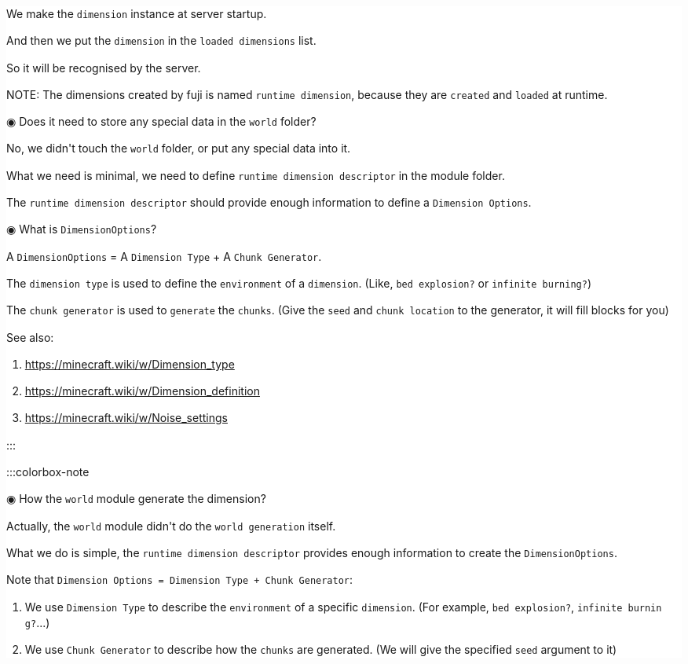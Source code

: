  We make the `dimension` instance at server startup.
  
  And then we put the `dimension` in the `loaded dimensions` list.
  
  So it will be recognised by the server.
  
  
  
  NOTE: The dimensions created by fuji is named `runtime dimension`, because they are `created` and `loaded` at runtime.
  
  
  
  ◉ Does it need to store any special data in the `world` folder?
  
  No, we didn't touch the `world` folder, or put any special data into it.
  
  
  
  What we need is minimal, we need to define `runtime dimension descriptor` in the module folder.
  
  The `runtime dimension descriptor` should provide enough information to define a `Dimension Options`.
  
  
  
  ◉ What is `DimensionOptions`?
  
  A `DimensionOptions` = A `Dimension Type` + A `Chunk Generator`.
  
  The `dimension type` is used to define the `environment` of a `dimension`. (Like, `bed explosion?` or `infinite burning?`)
  
  The `chunk generator` is used to `generate` the `chunks`. (Give the `seed` and `chunk location` to the generator, it will fill blocks for you)
  
  
  
  See also:
  
  1. https://minecraft.wiki/w/Dimension_type
  
  2. https://minecraft.wiki/w/Dimension_definition
  
  3. https://minecraft.wiki/w/Noise_settings


:::

:::colorbox-note

  ◉ How the `world` module generate the dimension?
  
  Actually, the `world` module didn't do the `world generation` itself.
  
  
  
  What we do is simple, the `runtime dimension descriptor` provides enough information to create the `DimensionOptions`.
  
  Note that `Dimension Options = Dimension Type + Chunk Generator`:
  
  1. We use `Dimension Type` to describe the `environment` of a specific `dimension`. (For example, `bed explosion?`, `infinite burning?`...)
  
  2. We use `Chunk Generator` to describe how the `chunks` are generated. (We will give the specified `seed` argument to it)
  